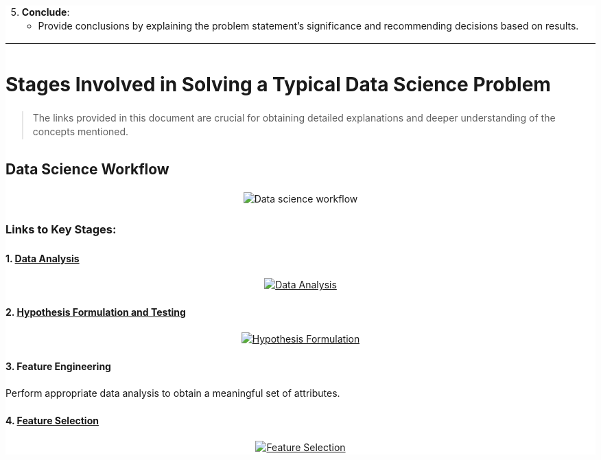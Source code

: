 5. **Conclude**:
   - Provide conclusions by explaining the problem statement’s significance and recommending decisions based on results.

---

# Stages Involved in Solving a Typical Data Science Problem

> The links provided in this document are crucial for obtaining detailed explanations and deeper understanding of the concepts mentioned.

## Data Science Workflow

<p align="center">
    <img src="https://github.com/shreeramgs/Data-Science-projects/assets/40434495/816ff17b-5f18-42e1-af9f-9661397797c7" alt="Data science workflow" width="550">
</p>

### Links to Key Stages:

#### 1. [Data Analysis](https://github.com/shreeramgs/roadmap/blob/main/Data%20Analysis/readme.md)
<p align="center">
  <a href="https://github.com/shreeramgs/roadmap/blob/main/Data%20Analysis/readme.md">
    <img src="https://github.com/shreeramgs/roadmap/assets/40434495/62c835cd-4765-4b64-bf62-e57d53eccd3c" alt="Data Analysis" width="550">
  </a>
</p>

#### 2. [Hypothesis Formulation and Testing](https://github.com/shreeramgs/roadmap/blob/main/Hypothesis%20Formulation%20and%20Testing/readme.md)
<p align="center">
  <a href="https://github.com/shreeramgs/roadmap/blob/main/Hypothesis%20Formulation%20and%20Testing/readme.md">
    <img src="https://github.com/shreeramgs/roadmap/assets/40434495/ac6e3a6a-e2b2-4a3b-b755-8a1338a95eb6" alt="Hypothesis Formulation" width="550">
  </a>
</p>

#### 3. Feature Engineering
Perform appropriate data analysis to obtain a meaningful set of attributes.

#### 4. [Feature Selection](https://github.com/shreeramgs/roadmap/blob/main/Feature%20Selection/readme.md)
<p align="center">
  <a href="https://github.com/shreeramgs/roadmap/blob/main/Feature%20Selection/readme.md">
    <img src="https://github.com/shreeramgs/roadmap/assets/40434495/317c54a1-24f4-4cf2-a1e6-18884fe60a0f" alt="Feature Selection" width="550">
  </a>
</p>
